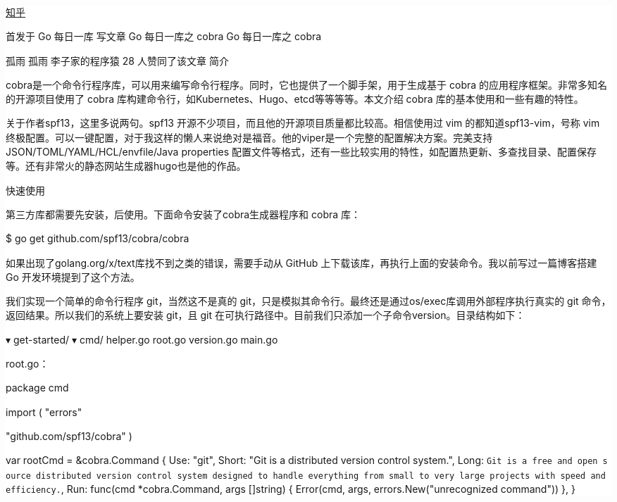 

[知乎](https://zhuanlan.zhihu.com/p/103363533)


首发于
Go 每日一库
写文章
Go 每日一库之 cobra
Go 每日一库之 cobra

孤雨
孤雨
李子家的程序猿
28 人赞同了该文章
简介


cobra是一个命令行程序库，可以用来编写命令行程序。同时，它也提供了一个脚手架，用于生成基于 cobra 的应用程序框架。非常多知名的开源项目使用了 cobra 库构建命令行，如Kubernetes、Hugo、etcd等等等等。本文介绍 cobra 库的基本使用和一些有趣的特性。


关于作者spf13，这里多说两句。spf13 开源不少项目，而且他的开源项目质量都比较高。相信使用过 vim 的都知道spf13-vim，号称 vim 终极配置。可以一键配置，对于我这样的懒人来说绝对是福音。他的viper是一个完整的配置解决方案。完美支持 JSON/TOML/YAML/HCL/envfile/Java properties 配置文件等格式，还有一些比较实用的特性，如配置热更新、多查找目录、配置保存等。还有非常火的静态网站生成器hugo也是他的作品。


快速使用


第三方库都需要先安装，后使用。下面命令安装了cobra生成器程序和 cobra 库：


$ go get github.com/spf13/cobra/cobra

如果出现了golang.org/x/text库找不到之类的错误，需要手动从 GitHub 上下载该库，再执行上面的安装命令。我以前写过一篇博客搭建 Go 开发环境提到了这个方法。


我们实现一个简单的命令行程序 git，当然这不是真的 git，只是模拟其命令行。最终还是通过os/exec库调用外部程序执行真实的 git 命令，返回结果。所以我们的系统上要安装 git，且 git 在可执行路径中。目前我们只添加一个子命令version。目录结构如下：


▾ get-started/
▾ cmd/
helper.go
root.go
version.go
main.go

root.go：


package cmd

import (
"errors"

"github.com/spf13/cobra"
)

var rootCmd = &cobra.Command {
Use: "git",
Short: "Git is a distributed version control system.",
Long: `Git is a free and open source distributed version control system
designed to handle everything from small to very large projects
with speed and efficiency.`,
Run: func(cmd *cobra.Command, args []string) {
Error(cmd, args, errors.New("unrecognized command"))
},
}
